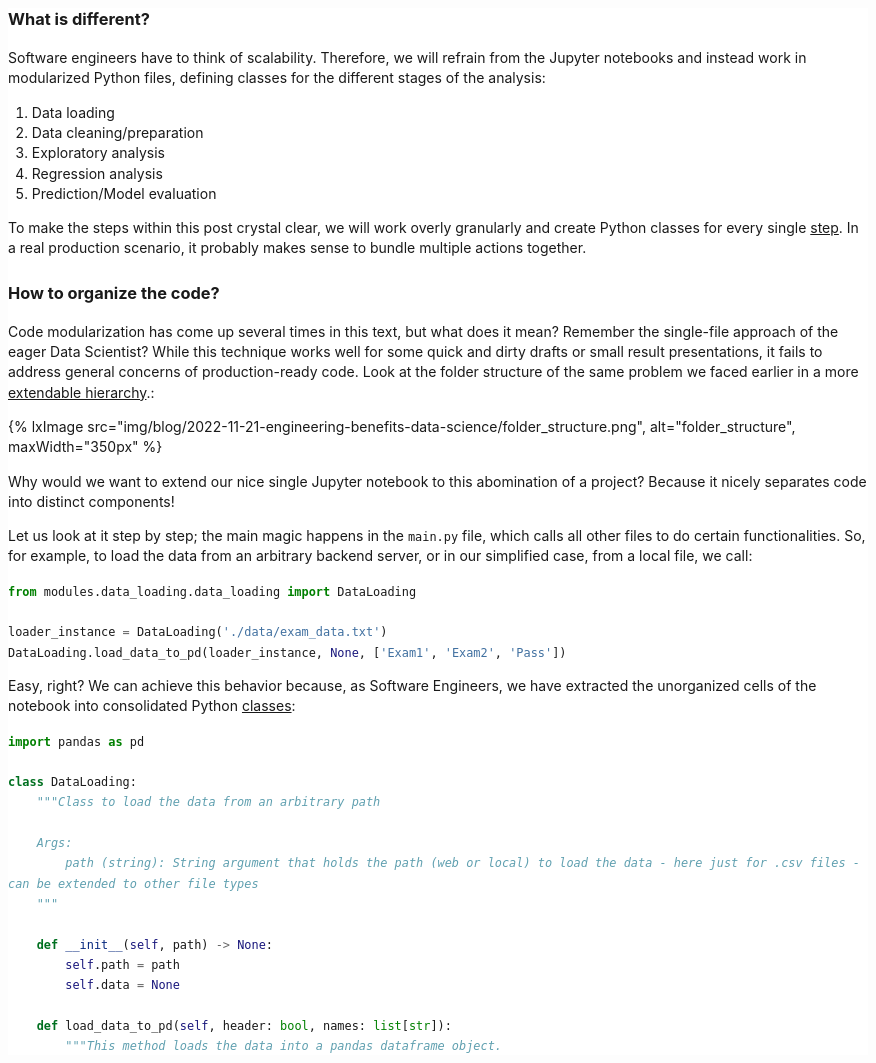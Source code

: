 ### What is different?

Software engineers have to think of scalability. Therefore, we will refrain from the Jupyter notebooks and instead work in modularized Python files, defining classes for the different stages of the analysis:

1. Data loading
2. Data cleaning/preparation
3. Exploratory analysis
4. Regression analysis
5. Prediction/Model evaluation

To make the steps within this post crystal clear, we will work overly granularly and create Python classes for every single <a href="#granularity" id="granularity_ref" role="doc-noteref" aria-label="step">step</a>. In a real production scenario, it probably makes sense to bundle multiple actions together.

### How to organize the code?

Code modularization has come up several times in this text, but what does it mean? Remember the single-file approach of the eager Data Scientist? While this technique works well for some quick and dirty drafts or small result presentations, it fails to address general concerns of production-ready code. Look at the folder structure of the same problem we faced earlier in a more <a href="#tdd" id="tdd_ref" role="doc-noteref" aria-label="extendable hierarchy">extendable hierarchy</a>.:

{%
    lxImage
    src="img/blog/2022-11-21-engineering-benefits-data-science/folder_structure.png",
    alt="folder_structure",
    maxWidth="350px"
%}

Why would we want to extend our nice single Jupyter notebook to this abomination of a project? Because it nicely separates code into distinct components!

Let us look at it step by step; the main magic happens in the `main.py` file, which calls all other files to do certain functionalities. So, for example, to load the data from an arbitrary backend server, or in our simplified case, from a local file, we call:

```python
from modules.data_loading.data_loading import DataLoading

loader_instance = DataLoading('./data/exam_data.txt')
DataLoading.load_data_to_pd(loader_instance, None, ['Exam1', 'Exam2', 'Pass'])
```

Easy, right? We can achieve this behavior because, as Software Engineers, we have extracted the unorganized cells of the notebook into consolidated Python <a href="#class_reasoning" id="class_reasoning_ref" role="doc-noteref" aria-label="classes">classes</a>:

```python
import pandas as pd

class DataLoading:
    """Class to load the data from an arbitrary path

    Args:
        path (string): String argument that holds the path (web or local) to load the data - here just for .csv files - can be extended to other file types
    """

    def __init__(self, path) -> None:
        self.path = path
        self.data = None

    def load_data_to_pd(self, header: bool, names: list[str]):
        """This method loads the data into a pandas dataframe object.

```